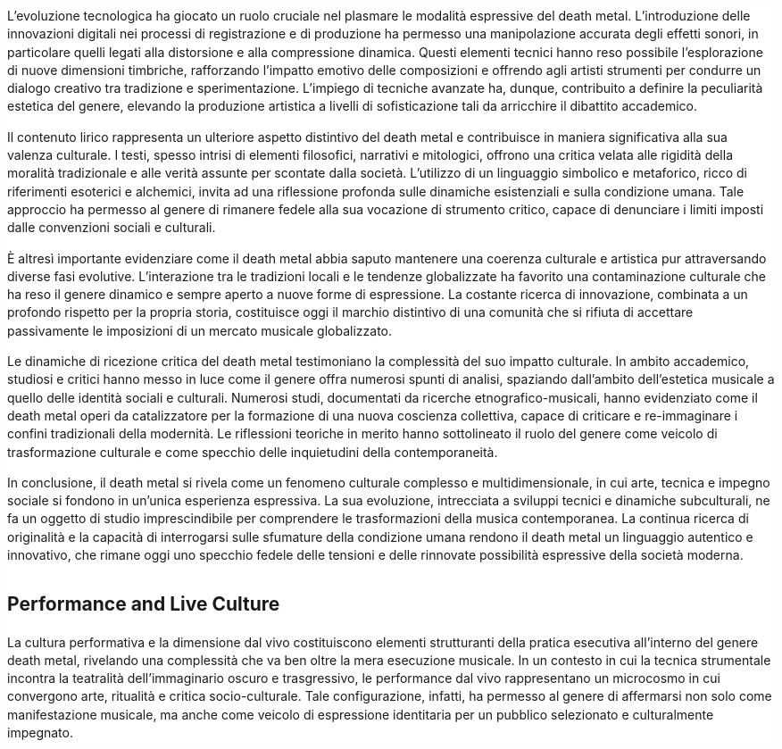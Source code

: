 L’evoluzione tecnologica ha giocato un ruolo cruciale nel plasmare le modalità espressive del death
metal. L’introduzione delle innovazioni digitali nei processi di registrazione e di produzione ha
permesso una manipolazione accurata degli effetti sonori, in particolare quelli legati alla
distorsione e alla compressione dinamica. Questi elementi tecnici hanno reso possibile
l’esplorazione di nuove dimensioni timbriche, rafforzando l’impatto emotivo delle composizioni e
offrendo agli artisti strumenti per condurre un dialogo creativo tra tradizione e sperimentazione.
L’impiego di tecniche avanzate ha, dunque, contribuito a definire la peculiarità estetica del
genere, elevando la produzione artistica a livelli di sofisticazione tali da arricchire il dibattito
accademico.

Il contenuto lirico rappresenta un ulteriore aspetto distintivo del death metal e contribuisce in
maniera significativa alla sua valenza culturale. I testi, spesso intrisi di elementi filosofici,
narrativi e mitologici, offrono una critica velata alle rigidità della moralità tradizionale e alle
verità assunte per scontate dalla società. L’utilizzo di un linguaggio simbolico e metaforico, ricco
di riferimenti esoterici e alchemici, invita ad una riflessione profonda sulle dinamiche
esistenziali e sulla condizione umana. Tale approccio ha permesso al genere di rimanere fedele alla
sua vocazione di strumento critico, capace di denunciare i limiti imposti dalle convenzioni sociali
e culturali.

È altresì importante evidenziare come il death metal abbia saputo mantenere una coerenza culturale e
artistica pur attraversando diverse fasi evolutive. L’interazione tra le tradizioni locali e le
tendenze globalizzate ha favorito una contaminazione culturale che ha reso il genere dinamico e
sempre aperto a nuove forme di espressione. La costante ricerca di innovazione, combinata a un
profondo rispetto per la propria storia, costituisce oggi il marchio distintivo di una comunità che
si rifiuta di accettare passivamente le imposizioni di un mercato musicale globalizzato.

Le dinamiche di ricezione critica del death metal testimoniano la complessità del suo impatto
culturale. In ambito accademico, studiosi e critici hanno messo in luce come il genere offra
numerosi spunti di analisi, spaziando dall’ambito dell’estetica musicale a quello delle identità
sociali e culturali. Numerosi studi, documentati da ricerche etnografico-musicali, hanno evidenziato
come il death metal operi da catalizzatore per la formazione di una nuova coscienza collettiva,
capace di criticare e re-immaginare i confini tradizionali della modernità. Le riflessioni teoriche
in merito hanno sottolineato il ruolo del genere come veicolo di trasformazione culturale e come
specchio delle inquietudini della contemporaneità.

In conclusione, il death metal si rivela come un fenomeno culturale complesso e multidimensionale,
in cui arte, tecnica e impegno sociale si fondono in un’unica esperienza espressiva. La sua
evoluzione, intrecciata a sviluppi tecnici e dinamiche subculturali, ne fa un oggetto di studio
imprescindibile per comprendere le trasformazioni della musica contemporanea. La continua ricerca di
originalità e la capacità di interrogarsi sulle sfumature della condizione umana rendono il death
metal un linguaggio autentico e innovativo, che rimane oggi uno specchio fedele delle tensioni e
delle rinnovate possibilità espressive della società moderna.

## Performance and Live Culture

La cultura performativa e la dimensione dal vivo costituiscono elementi strutturanti della pratica
esecutiva all’interno del genere death metal, rivelando una complessità che va ben oltre la mera
esecuzione musicale. In un contesto in cui la tecnica strumentale incontra la teatralità
dell’immaginario oscuro e trasgressivo, le performance dal vivo rappresentano un microcosmo in cui
convergono arte, ritualità e critica socio-culturale. Tale configurazione, infatti, ha permesso al
genere di affermarsi non solo come manifestazione musicale, ma anche come veicolo di espressione
identitaria per un pubblico selezionato e culturalmente impegnato.
